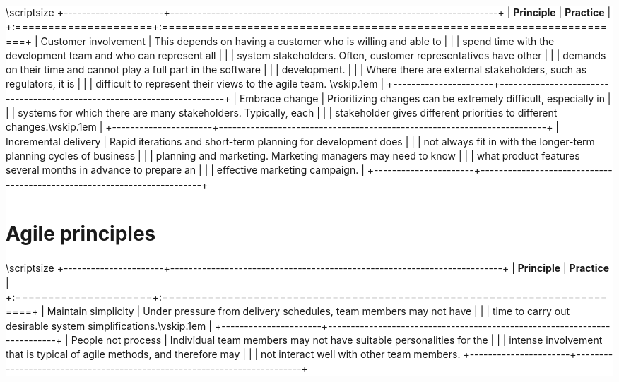 \scriptsize
+----------------------+------------------------------------------------------------------------+
| **Principle**        | **Practice**                                                           |
+:=====================+:=======================================================================+
| Customer involvement | This depends on having a customer who is willing and able to           |
|                      | spend time with the development team and who can represent all         |
|                      | system stakeholders. Often, customer representatives have other        |
|                      | demands on their time and cannot play a full part in the software      |
|                      | development.                                                           |
|                      | Where there are external stakeholders, such as regulators, it is       |
|                      | difficult to represent their views to the agile team. \vskip.1em       |
+----------------------+------------------------------------------------------------------------+
| Embrace change       | Prioritizing changes can be extremely difficult, especially in         |
|                      | systems for which there are many stakeholders. Typically, each         |
|                      | stakeholder gives different priorities to different changes.\vskip.1em |
+----------------------+------------------------------------------------------------------------+
| Incremental delivery | Rapid iterations and short-term planning for development does          |
|                      | not always fit in with the longer-term planning cycles of business     |
|                      | planning and marketing. Marketing managers may need to know            |
|                      | what product features several months in advance to prepare an          |
|                      | effective marketing campaign.                                          |
+----------------------+------------------------------------------------------------------------+

# Agile principles

\scriptsize
+----------------------+-------------------------------------------------------------------------+
| **Principle**        | **Practice**                                                            |
+:=====================+:========================================================================+
| Maintain simplicity  | Under pressure from delivery schedules, team members may not have       |
|                      | time to carry out desirable system simplifications.\vskip.1em           |
+----------------------+-------------------------------------------------------------------------+
| People not process   | Individual team members may not have suitable personalities for the     |
|                      | intense involvement that is typical of agile methods, and therefore may |
|                      | not interact well with other team members.
+----------------------+-------------------------------------------------------------------------+
